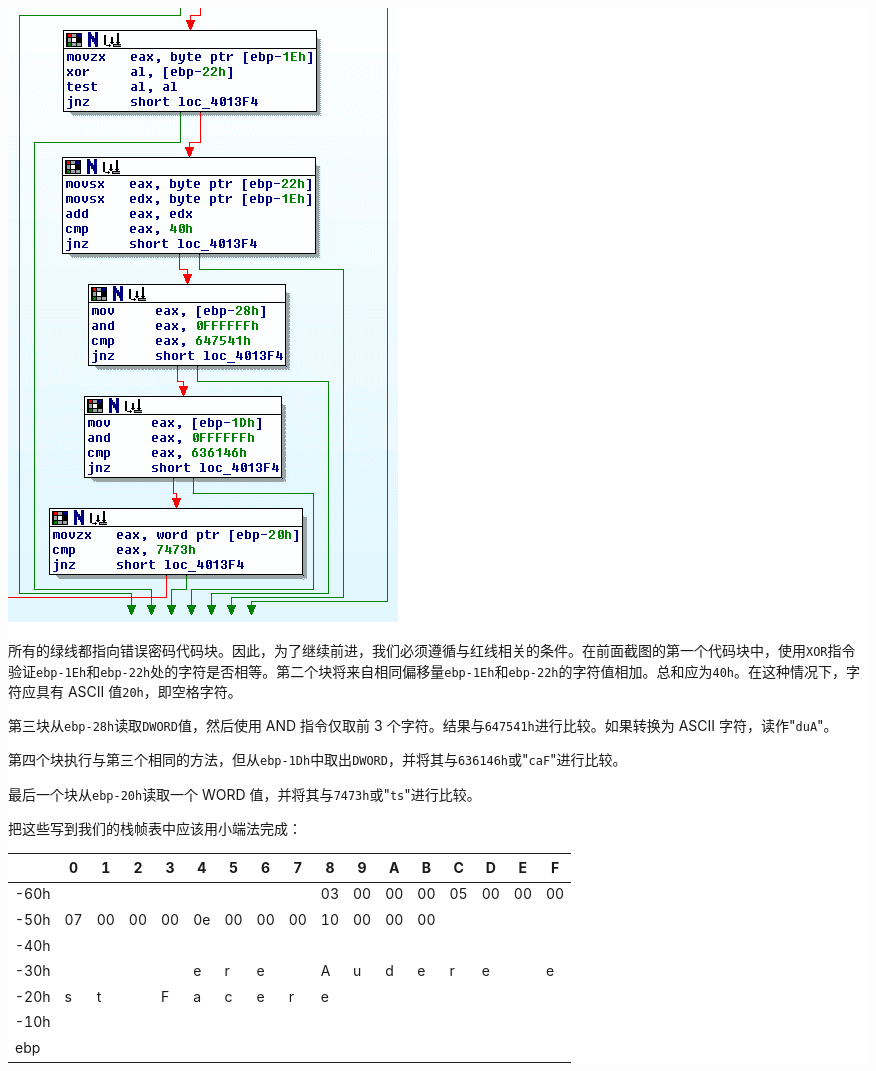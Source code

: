 ![](img/73b53cca-7aef-41c5-b9a3-0afc4e6ebca1.png)

所有的绿线都指向错误密码代码块。因此，为了继续前进，我们必须遵循与红线相关的条件。在前面截图的第一个代码块中，使用`XOR`指令验证`ebp-1Eh`和`ebp-22h`处的字符是否相等。第二个块将来自相同偏移量`ebp-1Eh`和`ebp-22h`的字符值相加。总和应为`40h`。在这种情况下，字符应具有 ASCII 值`20h`，即空格字符。

第三块从`ebp-28h`读取`DWORD`值，然后使用 AND 指令仅取前 3 个字符。结果与`647541h`进行比较。如果转换为 ASCII 字符，读作"`duA`"。

第四个块执行与第三个相同的方法，但从`ebp-1Dh`中取出`DWORD`，并将其与`636146h`或"`caF`"进行比较。

最后一个块从`ebp-20h`读取一个 WORD 值，并将其与`7473h`或"`ts`"进行比较。

把这些写到我们的栈帧表中应该用小端法完成：

|  | 0 | 1 | 2 | 3 | 4 | 5 | 6 | 7 | 8 | 9 | A | B | C | D | E | F |
| --- | --- | --- | --- | --- | --- | --- | --- | --- | --- | --- | --- | --- | --- | --- | --- | --- |
| -60h |  |  |  |  |  |  |  |  | 03 | 00 | 00 | 00 | 05 | 00 | 00 | 00 |
| -50h | 07 | 00 | 00 | 00 | 0e | 00 | 00 | 00 | 10 | 00 | 00 | 00 |  |  |  |  |
| -40h |  |  |  |  |  |  |  |  |  |  |  |  |  |  |  |  |
| -30h |  |  |  |  | e | r | e |  | A | u | d | e | r | e |  | e |
| -20h | s | t |  | F | a | c | e | r | e |  |  |  |  |  |  |  |
| -10h |  |  |  |  |  |  |  |  |  |  |  |  |  |  |  |  |
| ebp |  |  |  |  |  |  |  |  |  |  |  |  |  |  |  |  |
